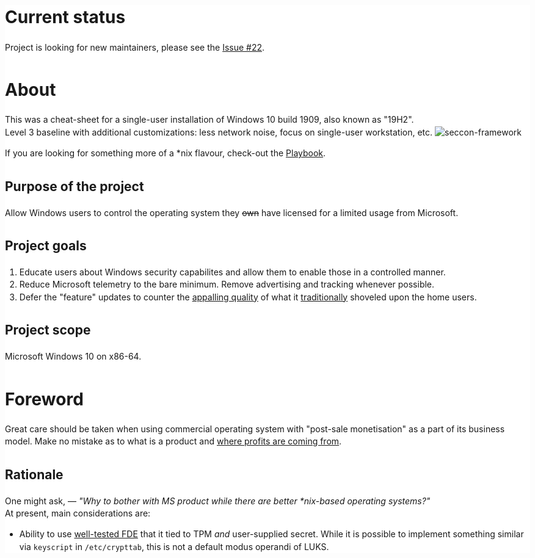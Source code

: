 # Current status

Project is looking for new maintainers, please see the [Issue #22](https://github.com/stoptracking/windows10/issues/22).

# About
This was a cheat-sheet for a single-user installation of Windows 10 build 1909, also known as "19H2".  
Level 3 baseline with additional customizations: less network noise, focus on single-user workstation, etc.
![seccon-framework](https://user-images.githubusercontent.com/300146/63164652-3469ee00-c068-11e9-8a0a-96347d5254b0.png)

If you are looking for something more of a \*nix flavour, check-out the [Playbook](https://github.com/stoptracking/playbook).

## Purpose of the project
Allow Windows users to control the operating system they ~~own~~ have licensed for a limited usage from Microsoft.

## Project goals
1. Educate users about Windows security capabilites and allow them to enable those in a controlled manner.
1. Reduce Microsoft telemetry to the bare minimum. Remove advertising and tracking whenever possible.
1. Defer the "feature" updates to counter the [appalling quality](https://www.howtogeek.com/658194/windows-10s-new-update-is-deleting-peoples-files-again/) of what it [traditionally](https://www.cleverfiles.com/howto/recover-files-windows10-update.html) shoveled upon the home users.

## Project scope
Microsoft Windows 10 on x86-64.

# Foreword
Great care should be taken when using commercial operating system with "post-sale monetisation" as a part of its business model. Make no mistake as to what is a product and [where profits are coming from](https://www.microsoft.com/investor/reports/ar19/index.html).

## Rationale
One might ask, &mdash; _"Why to bother with MS product while there are better \*nix-based operating systems?"_<br />
At present, main considerations are:
* Ability to use [well-tested FDE](https://docs.microsoft.com/en-us/windows/security/information-protection/bitlocker/bitlocker-countermeasures) that it tied to TPM _and_ user-supplied secret. While it is possible to implement something similar via `keyscript` in `/etc/crypttab`, this is not a default modus operandi of LUKS.
